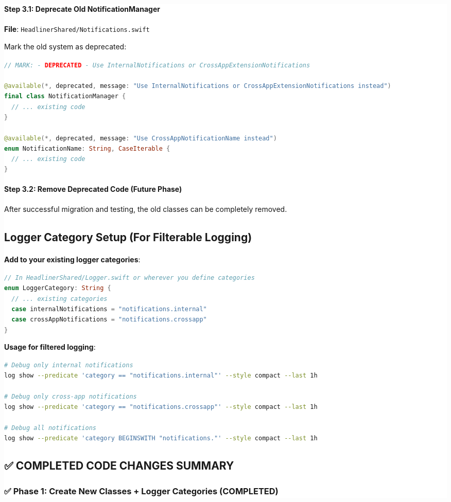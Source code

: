 #### Step 3.1: Deprecate Old NotificationManager

**File**: `HeadlinerShared/Notifications.swift`

Mark the old system as deprecated:

```swift
// MARK: - DEPRECATED - Use InternalNotifications or CrossAppExtensionNotifications

@available(*, deprecated, message: "Use InternalNotifications or CrossAppExtensionNotifications instead")
final class NotificationManager {
  // ... existing code
}

@available(*, deprecated, message: "Use CrossAppNotificationName instead")
enum NotificationName: String, CaseIterable {
  // ... existing code
}
```

#### Step 3.2: Remove Deprecated Code (Future Phase)

After successful migration and testing, the old classes can be completely removed.

## Logger Category Setup (For Filterable Logging)

**Add to your existing logger categories**:

```swift
// In HeadlinerShared/Logger.swift or wherever you define categories
enum LoggerCategory: String {
  // ... existing categories
  case internalNotifications = "notifications.internal"
  case crossAppNotifications = "notifications.crossapp"
}
```

**Usage for filtered logging**:
```bash
# Debug only internal notifications
log show --predicate 'category == "notifications.internal"' --style compact --last 1h

# Debug only cross-app notifications  
log show --predicate 'category == "notifications.crossapp"' --style compact --last 1h

# Debug all notifications
log show --predicate 'category BEGINSWITH "notifications."' --style compact --last 1h
```

## ✅ COMPLETED CODE CHANGES SUMMARY

### ✅ Phase 1: Create New Classes + Logger Categories (COMPLETED)
